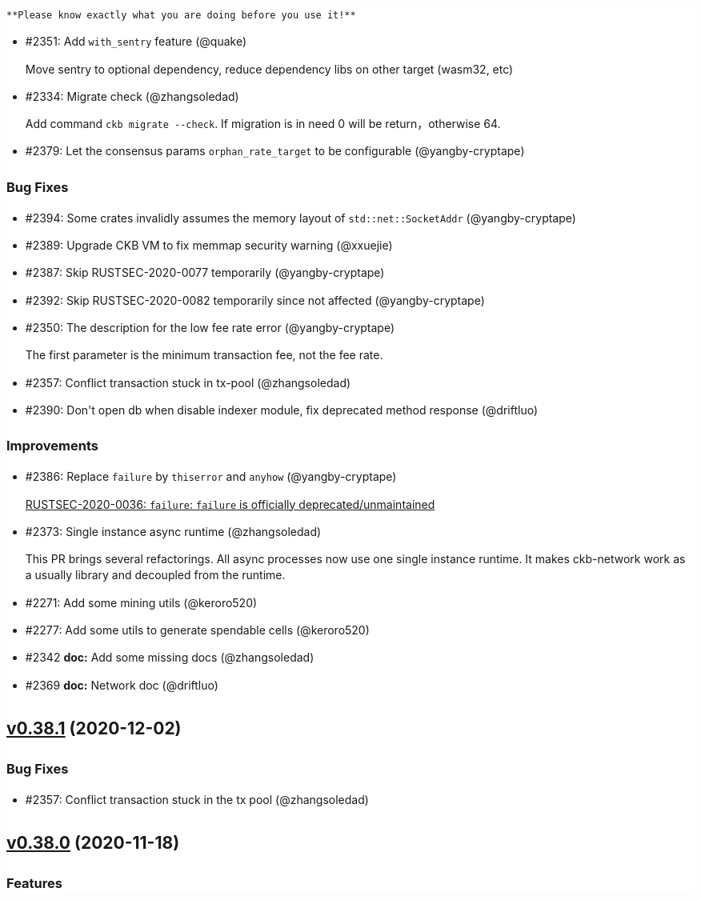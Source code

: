     **Please know exactly what you are doing before you use it!**

-   #2351: Add `with_sentry` feature (@quake)

    Move sentry to optional dependency, reduce dependency libs on other target (wasm32, etc)

-   #2334: Migrate check (@zhangsoledad)

    Add command `ckb migrate --check`. If migration is in need 0 will be return，otherwise 64.

-   #2379: Let the consensus params `orphan_rate_target` to be configurable (@yangby-cryptape)

### Bug Fixes

-   #2394: Some crates invalidly assumes the memory layout of `std::net::SocketAddr` (@yangby-cryptape)
-   #2389: Upgrade CKB VM to fix memmap security warning (@xxuejie)
-   #2387: Skip RUSTSEC-2020-0077 temporarily (@yangby-cryptape)
-   #2392: Skip RUSTSEC-2020-0082 temporarily since not affected (@yangby-cryptape)
-   #2350: The description for the low fee rate error (@yangby-cryptape)

    The first parameter is the minimum transaction fee, not the fee rate.

-   #2357: Conflict transaction stuck in tx-pool (@zhangsoledad)
-   #2390: Don't open db when disable indexer module, fix deprecated method response (@driftluo)

### Improvements

-   #2386: Replace `failure` by `thiserror` and `anyhow` (@yangby-cryptape)

    [RUSTSEC-2020-0036: `failure`: `failure` is officially deprecated/unmaintained](https://rustsec.org/advisories/RUSTSEC-2020-0036.html)

-   #2373: Single instance async runtime (@zhangsoledad)

    This PR brings several refactorings. All async processes now use one single instance runtime. It makes ckb-network work as a usually library and decoupled from the runtime.

-   #2271: Add some mining utils (@keroro520)
-   #2277: Add some utils to generate spendable cells (@keroro520)
-   #2342 **doc:** Add some missing docs (@zhangsoledad)
-   #2369 **doc:** Network doc (@driftluo)

## [v0.38.1](https://github.com/nervosnetwork/ckb/compare/v0.38.0...v0.38.1) (2020-12-02)

### Bug Fixes

-   #2357: Conflict transaction stuck in the tx pool (@zhangsoledad)

## [v0.38.0](https://github.com/nervosnetwork/ckb/compare/v0.37.0...v0.38.0) (2020-11-18)

### Features
